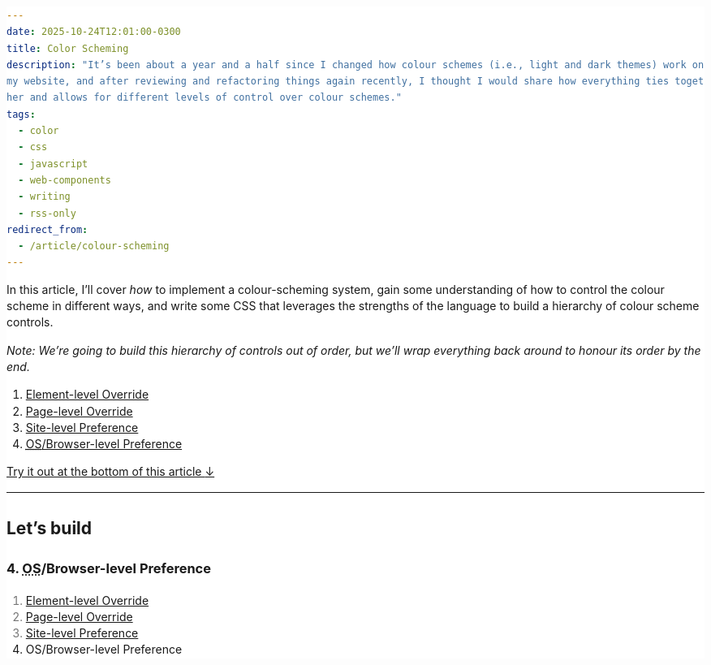 ```yaml
---
date: 2025-10-24T12:01:00-0300
title: Color Scheming
description: "It’s been about a year and a half since I changed how colour schemes (i.e., light and dark themes) work on my website, and after reviewing and refactoring things again recently, I thought I would share how everything ties together and allows for different levels of control over colour schemes."
tags:
  - color
  - css
  - javascript
  - web-components
  - writing
  - rss-only
redirect_from:
  - /article/colour-scheming
---
```


In this article, I’ll cover *how* to implement a colour-scheming system, gain some understanding of how to control the colour scheme in different ways, and write some CSS that leverages the strengths of the language to build a hierarchy of colour scheme controls.

*Note: We’re going to build this hierarchy of controls out of order, but we’ll wrap everything back around to honour its order by the end.*

<ol style="line-height: var(--line-height-small);">
    <li><a href="#part-2">Element-level Override</a></li>
    <li><a href="#part-2">Page-level Override</a></li>
    <li><a href="#part-3">Site-level Preference</a></li>
    <li><a href="#part-1"><abbr title="Operating System">OS</abbr>/Browser-level Preference</a></li>
</ol>

<div class=" [ box  box--success ] [ line-length  center ] [ skip-wordcount  no-rss ] " style="margin: var(--size-large) auto 0;">
    <p><a href="#try">Try it out at the bottom of this article <span aria-hidden="true">↓</span></a></p>
</div>

--------

<h2 id="build">Let’s build</h2>

<h3 id="part-1">4. <abbr title="Operating System">OS</abbr>/Browser-level Preference</h3>

<ol style="line-height: var(--line-height-small);" aria-hidden="true">
    <li style="color: oklch(from currentColor l c h / 0.6);"><a href="#part-2">Element-level Override</a></li>
    <li style="color: oklch(from currentColor l c h / 0.6);"><a href="#part-2">Page-level Override</a></li>
    <li style="color: oklch(from currentColor l c h / 0.6);"><a href="#part-3">Site-level Preference</a></li>
    <li class="strong">OS/Browser-level Preference</li>
</ol>
